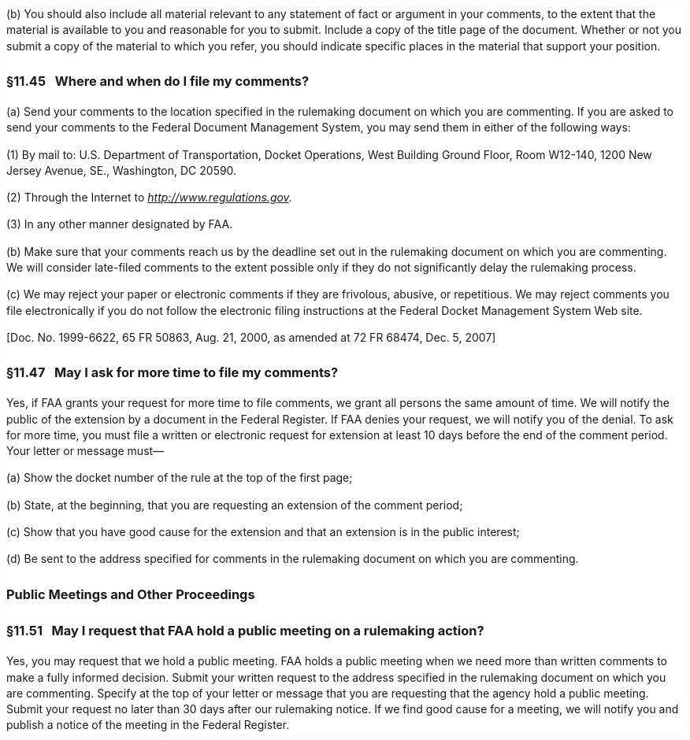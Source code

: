 \(b\) You should also include all material relevant to any statement of fact or argument in your comments, to the extent that the material is available to you and reasonable for you to submit. Include a copy of the title page of the document. Whether or not you submit a copy of the material to which you refer, you should indicate specific places in the material that support your position.

### §11.45   Where and when do I file my comments?

\(a\) Send your comments to the location specified in the rulemaking document on which you are commenting. If you are asked to send your comments to the Federal Document Management System, you may send them in either of the following ways:

\(1\) By mail to: U.S. Department of Transportation, Docket Operations, West Building Ground Floor, Room W12-140, 1200 New Jersey Avenue, SE., Washington, DC 20590.

\(2\) Through the Internet to *http://www.regulations.gov.*

\(3\) In any other manner designated by FAA.

\(b\) Make sure that your comments reach us by the deadline set out in the rulemaking document on which you are commenting. We will consider late-filed comments to the extent possible only if they do not significantly delay the rulemaking process.

\(c\) We may reject your paper or electronic comments if they are frivolous, abusive, or repetitious. We may reject comments you file electronically if you do not follow the electronic filing instructions at the Federal Docket Management System Web site.

\[Doc. No. 1999-6622, 65 FR 50863, Aug. 21, 2000, as amended at 72 FR 68474, Dec. 5, 2007\]

### §11.47   May I ask for more time to file my comments?

Yes, if FAA grants your request for more time to file comments, we grant all persons the same amount of time. We will notify the public of the extension by a document in the Federal Register. If FAA denies your request, we will notify you of the denial. To ask for more time, you must file a written or electronic request for extension at least 10 days before the end of the comment period. Your letter or message must—

\(a\) Show the docket number of the rule at the top of the first page;

\(b\) State, at the beginning, that you are requesting an extension of the comment period;

\(c\) Show that you have good cause for the extension and that an extension is in the public interest;

\(d\) Be sent to the address specified for comments in the rulemaking document on which you are commenting.

### Public Meetings and Other Proceedings

### §11.51   May I request that FAA hold a public meeting on a rulemaking action?

Yes, you may request that we hold a public meeting. FAA holds a public meeting when we need more than written comments to make a fully informed decision. Submit your written request to the address specified in the rulemaking document on which you are commenting. Specify at the top of your letter or message that you are requesting that the agency hold a public meeting. Submit your request no later than 30 days after our rulemaking notice. If we find good cause for a meeting, we will notify you and publish a notice of the meeting in the Federal Register.
